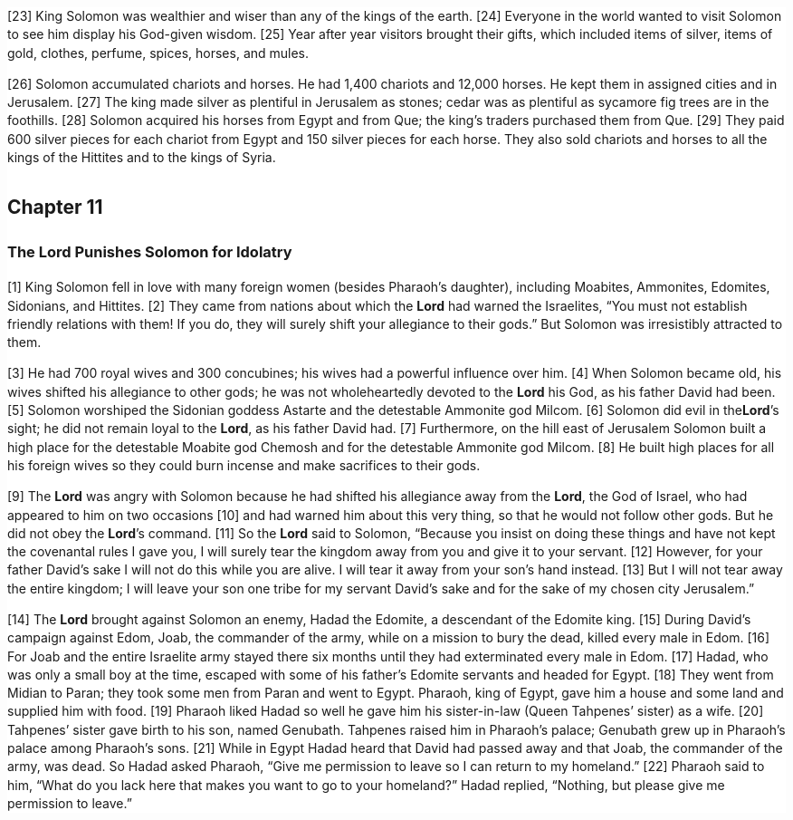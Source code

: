 [23] King Solomon was wealthier and wiser than any of the kings of the earth.
[24] Everyone in the world wanted to visit Solomon to see him display his God-given wisdom.
[25] Year after year visitors brought their gifts, which included items of silver, items of gold, clothes, perfume, spices, horses, and mules.

[26] Solomon accumulated chariots and horses. He had 1,400 chariots and 12,000 horses. He kept them in assigned cities and in Jerusalem.
[27] The king made silver as plentiful in Jerusalem as stones; cedar was as plentiful as sycamore fig trees are in the foothills.
[28] Solomon acquired his horses from Egypt and from Que; the king’s traders purchased them from Que.
[29] They paid 600 silver pieces for each chariot from Egypt and 150 silver pieces for each horse. They also sold chariots and horses to all the kings of the Hittites and to the kings of Syria.

## Chapter 11

### The Lord Punishes Solomon for Idolatry

[1] King Solomon fell in love with many foreign women (besides Pharaoh’s daughter), including Moabites, Ammonites, Edomites, Sidonians, and Hittites.
[2] They came from nations about which the **Lord** had warned the Israelites, “You must not establish friendly relations with them! If you do, they will surely shift your allegiance to their gods.” But Solomon was irresistibly attracted to them.

[3] He had 700 royal wives and 300 concubines; his wives had a powerful influence over him.
[4] When Solomon became old, his wives shifted his allegiance to other gods; he was not wholeheartedly devoted to the **Lord** his God, as his father David had been.
[5] Solomon worshiped the Sidonian goddess Astarte and the detestable Ammonite god Milcom.
[6] Solomon did evil in the**Lord**’s sight; he did not remain loyal to the **Lord**, as his father David had.
[7] Furthermore, on the hill east of Jerusalem Solomon built a high place for the detestable Moabite god Chemosh and for the detestable Ammonite god Milcom.
[8] He built high places for all his foreign wives so they could burn incense and make sacrifices to their gods.

[9] The **Lord** was angry with Solomon because he had shifted his allegiance away from the **Lord**, the God of Israel, who had appeared to him on two occasions
[10] and had warned him about this very thing, so that he would not follow other gods. But he did not obey the **Lord**’s command.
[11] So the **Lord** said to Solomon, “Because you insist on doing these things and have not kept the covenantal rules I gave you, I will surely tear the kingdom away from you and give it to your servant.
[12] However, for your father David’s sake I will not do this while you are alive. I will tear it away from your son’s hand instead.
[13] But I will not tear away the entire kingdom; I will leave your son one tribe for my servant David’s sake and for the sake of my chosen city Jerusalem.”

[14] The **Lord** brought against Solomon an enemy, Hadad the Edomite, a descendant of the Edomite king.
[15] During David’s campaign against Edom, Joab, the commander of the army, while on a mission to bury the dead, killed every male in Edom.
[16] For Joab and the entire Israelite army stayed there six months until they had exterminated every male in Edom.
[17] Hadad, who was only a small boy at the time, escaped with some of his father’s Edomite servants and headed for Egypt.
[18] They went from Midian to Paran; they took some men from Paran and went to Egypt. Pharaoh, king of Egypt, gave him a house and some land and supplied him with food.
[19] Pharaoh liked Hadad so well he gave him his sister-in-law (Queen Tahpenes’ sister) as a wife.
[20] Tahpenes’ sister gave birth to his son, named Genubath. Tahpenes raised him in Pharaoh’s palace; Genubath grew up in Pharaoh’s palace among Pharaoh’s sons.
[21] While in Egypt Hadad heard that David had passed away and that Joab, the commander of the army, was dead. So Hadad asked Pharaoh, “Give me permission to leave so I can return to my homeland.”
[22] Pharaoh said to him, “What do you lack here that makes you want to go to your homeland?” Hadad replied, “Nothing, but please give me permission to leave.”
